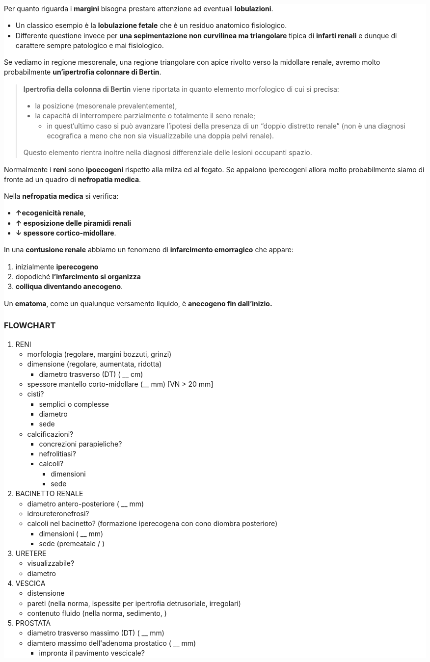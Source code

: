 Per quanto riguarda i **margini** bisogna prestare attenzione ad eventuali **lobulazioni**.
- Un classico esempio è la **lobulazione fetale** che è un residuo anatomico fisiologico. 
- Differente questione invece per **una sepimentazione non curvilinea ma triangolare** tipica di **infarti renali** e dunque di carattere sempre patologico e mai fisiologico.

Se vediamo in regione mesorenale, una regione triangolare con apice rivolto verso la midollare renale, avremo molto probabilmente **un’ipertrofia colonnare di Bertin**.

> **Ipertrofia della colonna di Bertin** viene riportata in quanto elemento morfologico di cui si precisa: 
> - la posizione (mesorenale prevalentemente), 
> - la capacità di interrompere parzialmente o totalmente il seno renale; 
> 	- in quest’ultimo caso si può avanzare l’ipotesi della presenza di un “doppio distretto renale” (non è una diagnosi ecografica a meno che non sia visualizzabile una doppia pelvi renale). 
> 
> Questo elemento rientra inoltre nella diagnosi differenziale delle lesioni occupanti spazio.

Normalmente i **reni** sono **ipoecogeni** rispetto alla milza ed al fegato. Se appaiono iperecogeni allora molto probabilmente siamo di fronte ad un quadro di **nefropatia medica**. 

Nella **nefropatia medica** si verifica:
- **&uarr;ecogenicità renale**, 
- **&uarr; esposizione delle piramidi renali** 
- **&darr; spessore cortico-midollare**.

In una **contusione renale** abbiamo un fenomeno di **infarcimento emorragico** che appare:
1. inizialmente **iperecogeno**
2. dopodiché **l’infarcimento si organizza** 
3. **colliqua diventando anecogeno**.

Un **ematoma**, come un qualunque versamento liquido, è **anecogeno fin dall’inizio.**

### FLOWCHART

1. RENI
   - morfologia (regolare, margini bozzuti, grinzi)
   - dimensione (regolare, aumentata, ridotta)
     - diametro trasverso (DT) ( __ cm) 
   - spessore mantello corto-midollare (__ mm) [VN > 20 mm]
   - cisti?
     - semplici o complesse
     - diametro
     - sede
   - calcificazioni?
     - concrezioni parapieliche?
     - nefrolitiasi?
     - calcoli?
       - dimensioni
       - sede
2. BACINETTO RENALE
   - diametro antero-posteriore ( __ mm)
   - idroureteronefrosi?
   - calcoli nel bacinetto? (formazione iperecogena con cono dìombra posteriore)
     - dimensioni ( __ mm)
     - sede (premeatale / )
3. URETERE
   - visualizzabile?
   - diametro
4. VESCICA
   - distensione
   - pareti (nella norma, ispessite per ipertrofia detrusoriale, irregolari)
   - contenuto fluido (nella norma, sedimento, )
5. PROSTATA
   - diametro trasverso massimo (DT) ( __ mm)
   - diamtero massimo dell'adenoma prostatico ( __ mm)
     - impronta il pavimento vescicale?